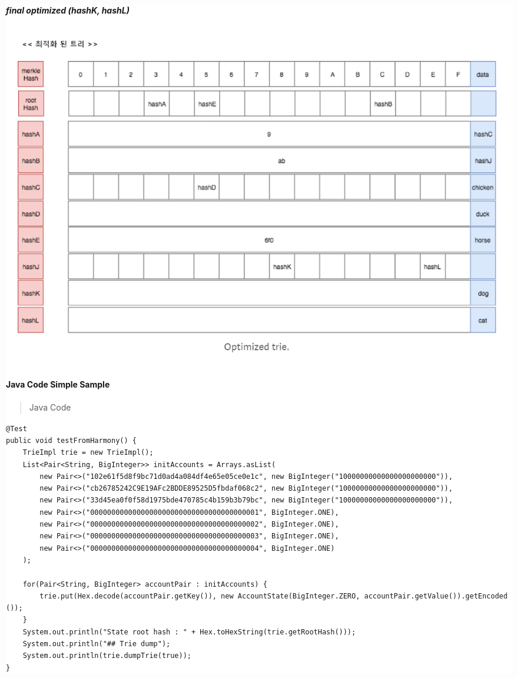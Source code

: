 ##### final optimized (hashK, hashL)   

![최적화 된 패트리시아 트리](./pics/trie/04_05_patricia_trie_optimized.png)   

#### Java Code Simple Sample  

> Java Code  

```
@Test
public void testFromHarmony() {
    TrieImpl trie = new TrieImpl();
    List<Pair<String, BigInteger>> initAccounts = Arrays.asList(
        new Pair<>("102e61f5d8f9bc71d0ad4a084df4e65e05ce0e1c", new BigInteger("10000000000000000000000")),
        new Pair<>("cb26785242C9E19AFc2BDDE89525D5fbdaf068c2", new BigInteger("10000000000000000000000")),
        new Pair<>("33d45ea0f0f58d1975bde470785c4b159b3b79bc", new BigInteger("10000000000000000000000")),
        new Pair<>("0000000000000000000000000000000000000001", BigInteger.ONE),
        new Pair<>("0000000000000000000000000000000000000002", BigInteger.ONE),
        new Pair<>("0000000000000000000000000000000000000003", BigInteger.ONE),
        new Pair<>("0000000000000000000000000000000000000004", BigInteger.ONE)
    );

    for(Pair<String, BigInteger> accountPair : initAccounts) {
        trie.put(Hex.decode(accountPair.getKey()), new AccountState(BigInteger.ZERO, accountPair.getValue()).getEncoded());
    }
    System.out.println("State root hash : " + Hex.toHexString(trie.getRootHash()));
    System.out.println("## Trie dump");
    System.out.println(trie.dumpTrie(true));
}
```
